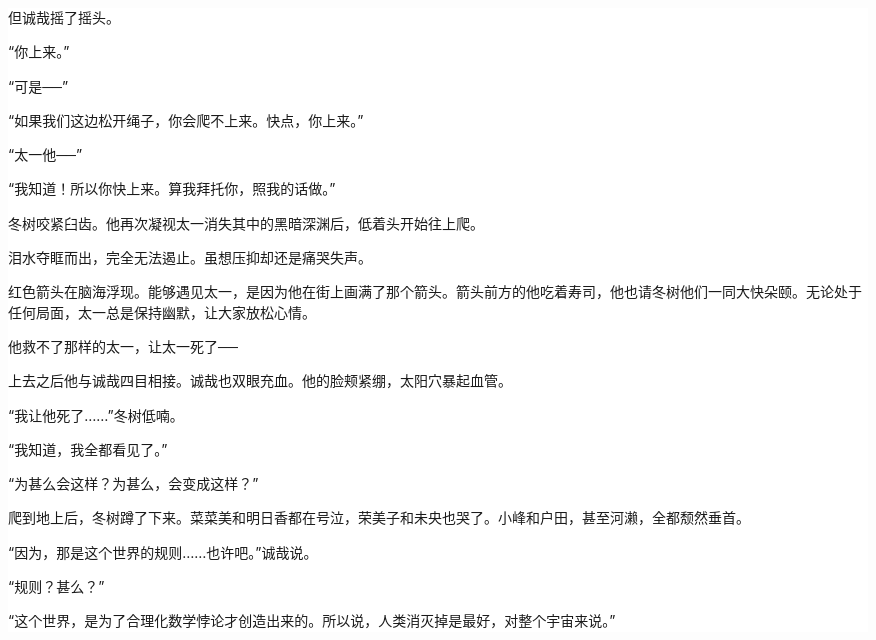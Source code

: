 但诚哉摇了摇头。

“你上来。”

“可是──”

“如果我们这边松开绳子，你会爬不上来。快点，你上来。”

“太一他──”

“我知道！所以你快上来。算我拜托你，照我的话做。”

冬树咬紧臼齿。他再次凝视太一消失其中的黑暗深渊后，低着头开始往上爬。

泪水夺眶而出，完全无法遏止。虽想压抑却还是痛哭失声。

红色箭头在脑海浮现。能够遇见太一，是因为他在街上画满了那个箭头。箭头前方的他吃着寿司，他也请冬树他们一同大快朵颐。无论处于任何局面，太一总是保持幽默，让大家放松心情。

他救不了那样的太一，让太一死了──

上去之后他与诚哉四目相接。诚哉也双眼充血。他的脸颊紧绷，太阳穴暴起血管。

“我让他死了……”冬树低喃。

“我知道，我全都看见了。”

“为甚么会这样？为甚么，会变成这样？”

爬到地上后，冬树蹲了下来。菜菜美和明日香都在号泣，荣美子和未央也哭了。小峰和户田，甚至河濑，全都颓然垂首。

“因为，那是这个世界的规则……也许吧。”诚哉说。

“规则？甚么？”

“这个世界，是为了合理化数学悖论才创造出来的。所以说，人类消灭掉是最好，对整个宇宙来说。”